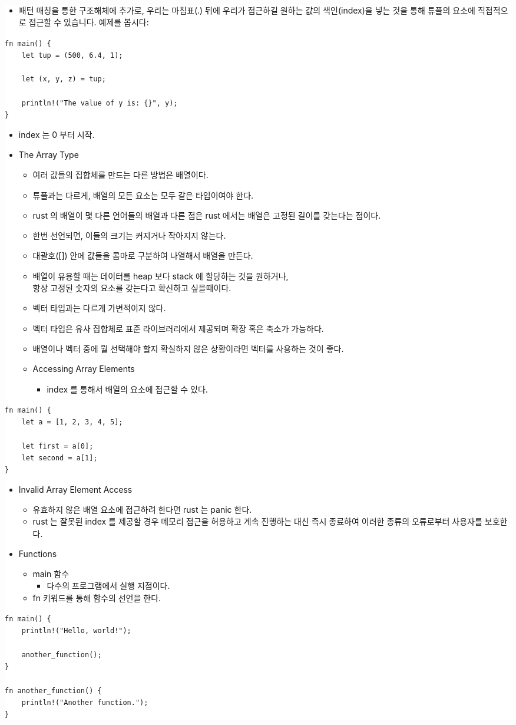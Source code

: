 - 패턴 매칭을 통한 구조해체에 추가로, 우리는 마침표(.) 뒤에 우리가 접근하길 원하는 값의 색인(index)을 넣는 것을 통해 튜플의 요소에 직접적으로 접근할 수 있습니다. 예제를 봅시다:

```
fn main() {
    let tup = (500, 6.4, 1);

    let (x, y, z) = tup;

    println!("The value of y is: {}", y);
}
```

- index 는 0 부터 시작.

- The Array Type

  - 여러 값들의 집합체를 만드는 다른 방법은 배열이다.
  - 튜플과는 다르게, 배열의 모든 요소는 모두 같은 타입이여야 한다.
  - rust 의 배열이 몇 다른 언어들의 배열과 다른 점은 rust 에서는 배열은 고정된 길이를 갖는다는 점이다.
  - 한번 선언되면, 이들의 크기는 커지거나 작아지지 않는다.
  - 대괄호([]) 안에 값들을 콤마로 구분하여 나열해서 배열을 만든다.
  - 배열이 유용할 때는 데이터를 heap 보다 stack 에 할당하는 것을 원하거나,  
    항상 고정된 숫자의 요소를 갖는다고 확신하고 싶을때이다.
  - 벡터 타입과는 다르게 가변적이지 않다.
  - 벡터 타입은 유사 집합체로 표준 라이브러리에서 제공되며 확장 혹은 축소가 가능하다.
  - 배열이나 벡터 중에 뭘 선택해야 할지 확실하지 않은 상황이라면 벡터를 사용하는 것이 좋다.

  - Accessing Array Elements
    - index 를 통해서 배열의 요소에 접근할 수 있다.

```
fn main() {
    let a = [1, 2, 3, 4, 5];

    let first = a[0];
    let second = a[1];
}
```

- Invalid Array Element Access

  - 유효하지 않은 배열 요소에 접근하려 한다면 rust 는 panic 한다.
  - rust 는 잘못된 index 를 제공할 경우 메모리 접근을 허용하고 계속 진행하는 대신 즉시 종료하여 이러한 종류의 오류로부터 사용자를 보호한다.

- Functions
  - main 함수
    - 다수의 프로그램에서 실행 지점이다.
  - fn 키워드를 통해 함수의 선언을 한다.

```
fn main() {
    println!("Hello, world!");

    another_function();
}

fn another_function() {
    println!("Another function.");
}
```

